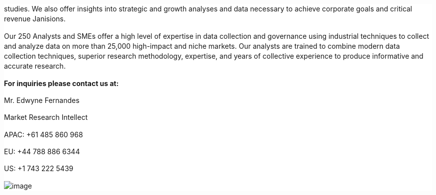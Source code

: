 studies.&nbsp;</span>We also offer insights into strategic and growth analyses and data necessary to achieve corporate goals and critical revenue Janisions.</p><p><span class="">Our 250 Analysts and SMEs offer a high level of expertise in data collection and governance using industrial techniques to collect and analyze data on more than 25,000 high-impact and niche markets. Our analysts are trained to combine modern data collection techniques, superior research methodology, expertise, and years of collective experience to produce informative and accurate research.</span></p><p><strong>For inquiries please contact us at:</strong></p><p>Mr. Edwyne Fernandes</p><p>Market Research Intellect</p><p>APAC: +61 485 860 968</p><p>EU: +44 788 886 6344</p><p>US: +1 743 222 5439</p>
![image](https://github.com/user-attachments/assets/20980b3c-e225-4507-8264-35d91ac91480)
